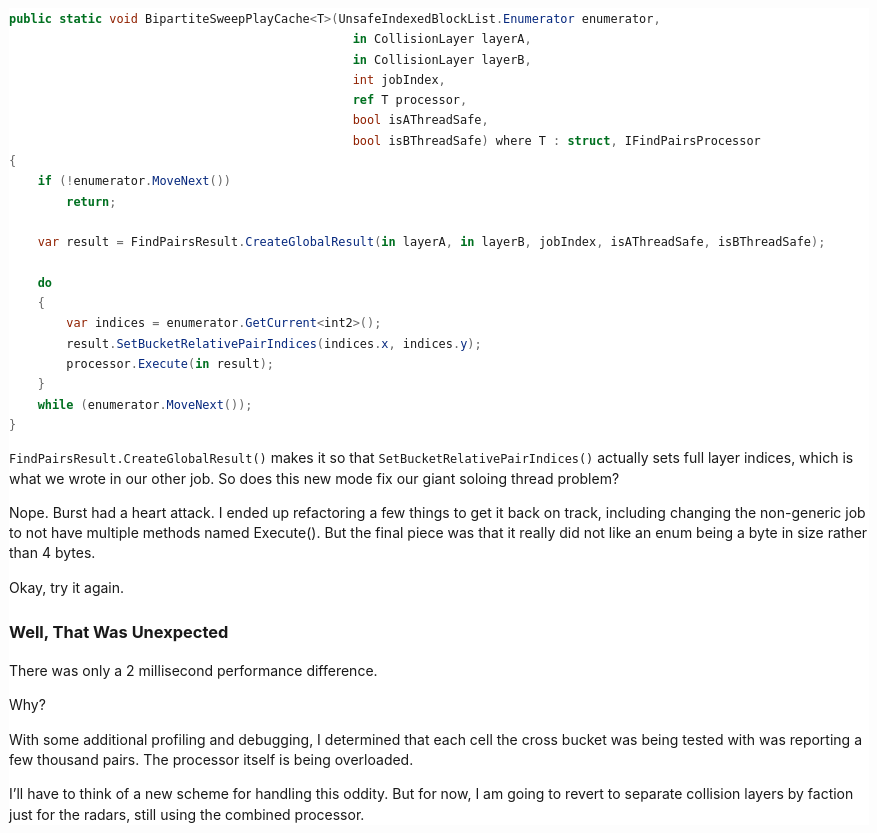 ```csharp
public static void BipartiteSweepPlayCache<T>(UnsafeIndexedBlockList.Enumerator enumerator,
                                                in CollisionLayer layerA,
                                                in CollisionLayer layerB,
                                                int jobIndex,
                                                ref T processor,
                                                bool isAThreadSafe,
                                                bool isBThreadSafe) where T : struct, IFindPairsProcessor
{
    if (!enumerator.MoveNext())
        return;

    var result = FindPairsResult.CreateGlobalResult(in layerA, in layerB, jobIndex, isAThreadSafe, isBThreadSafe);

    do
    {
        var indices = enumerator.GetCurrent<int2>();
        result.SetBucketRelativePairIndices(indices.x, indices.y);
        processor.Execute(in result);
    }
    while (enumerator.MoveNext());
}
```

`FindPairsResult.CreateGlobalResult()` makes it so that
`SetBucketRelativePairIndices()` actually sets full layer indices, which is what
we wrote in our other job. So does this new mode fix our giant soloing thread
problem?

Nope. Burst had a heart attack. I ended up refactoring a few things to get it
back on track, including changing the non-generic job to not have multiple
methods named Execute(). But the final piece was that it really did not like an
enum being a byte in size rather than 4 bytes.

Okay, try it again.

### Well, That Was Unexpected

There was only a 2 millisecond performance difference.

Why?

With some additional profiling and debugging, I determined that each cell the
cross bucket was being tested with was reporting a few thousand pairs. The
processor itself is being overloaded.

I’ll have to think of a new scheme for handling this oddity. But for now, I am
going to revert to separate collision layers by faction just for the radars,
still using the combined processor.
